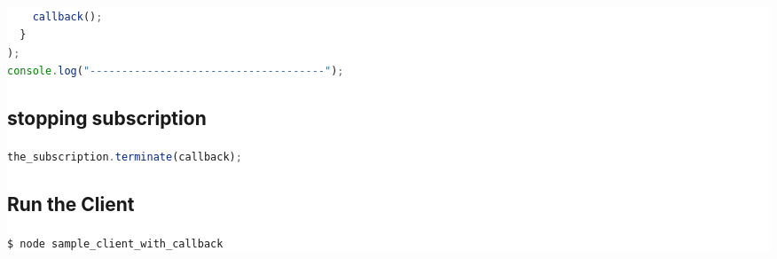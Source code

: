 ```javascript
    callback();
  }
);
console.log("-------------------------------------");
```

## stopping subscription

```javascript
the_subscription.terminate(callback);
```

## Run the Client

```sh
$ node sample_client_with_callback
```

